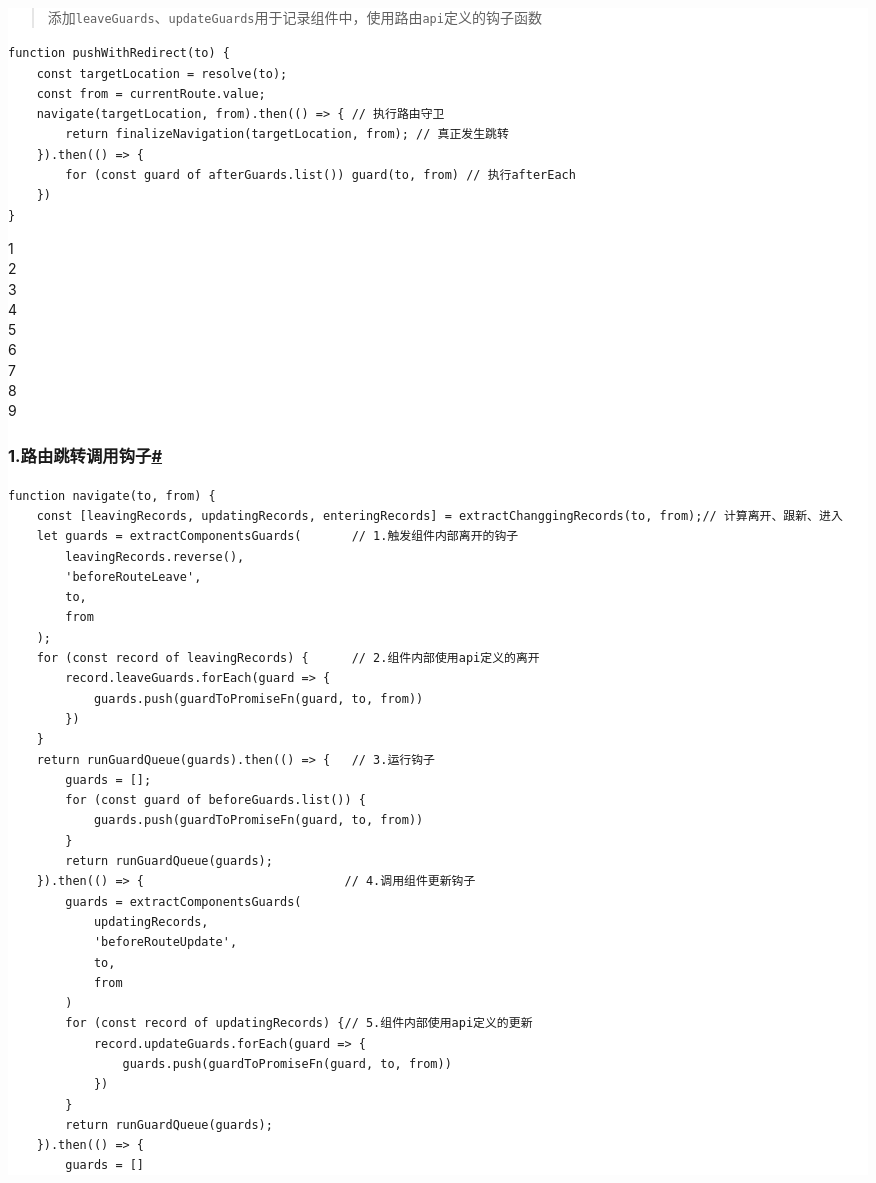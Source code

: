 
> 添加`leaveGuards`、`updateGuards`用于记录组件中，使用路由`api`定义的钩子函数

```
function pushWithRedirect(to) {
    const targetLocation = resolve(to); 
    const from = currentRoute.value; 
    navigate(targetLocation, from).then(() => { // 执行路由守卫
        return finalizeNavigation(targetLocation, from); // 真正发生跳转
    }).then(() => {
        for (const guard of afterGuards.list()) guard(to, from) // 执行afterEach
    })
}
```

1  
2  
3  
4  
5  
6  
7  
8  
9  


### 1.路由跳转调用钩子[#](http://www.zhufengpeixun.com/advance/guide/vue-router.html#_1-%E8%B7%AF%E7%94%B1%E8%B7%B3%E8%BD%AC%E8%B0%83%E7%94%A8%E9%92%A9%E5%AD%90)

```
function navigate(to, from) {
    const [leavingRecords, updatingRecords, enteringRecords] = extractChanggingRecords(to, from);// 计算离开、跟新、进入
    let guards = extractComponentsGuards(       // 1.触发组件内部离开的钩子
        leavingRecords.reverse(),
        'beforeRouteLeave', 
        to,
        from
    );
    for (const record of leavingRecords) {      // 2.组件内部使用api定义的离开
        record.leaveGuards.forEach(guard => {
            guards.push(guardToPromiseFn(guard, to, from))
        })
    }
    return runGuardQueue(guards).then(() => {   // 3.运行钩子
        guards = [];
        for (const guard of beforeGuards.list()) {
            guards.push(guardToPromiseFn(guard, to, from)) 
        }
        return runGuardQueue(guards);
    }).then(() => {                            // 4.调用组件更新钩子
        guards = extractComponentsGuards(
            updatingRecords,
            'beforeRouteUpdate',
            to,
            from
        )
        for (const record of updatingRecords) {// 5.组件内部使用api定义的更新
            record.updateGuards.forEach(guard => {
                guards.push(guardToPromiseFn(guard, to, from))
            })
        }
        return runGuardQueue(guards);
    }).then(() => { 
        guards = []
```